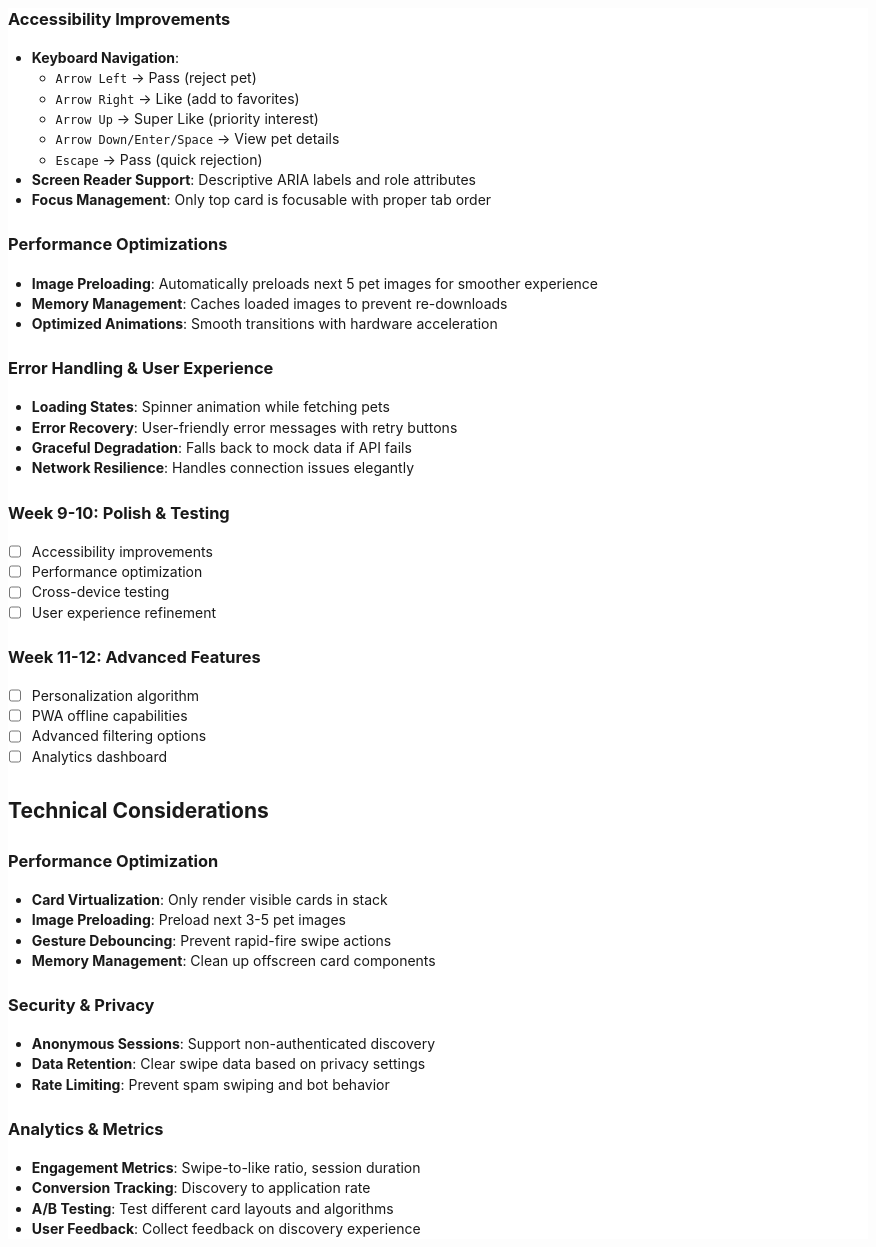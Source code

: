 ### Accessibility Improvements
- **Keyboard Navigation**: 
  - `Arrow Left` → Pass (reject pet)
  - `Arrow Right` → Like (add to favorites)
  - `Arrow Up` → Super Like (priority interest)
  - `Arrow Down/Enter/Space` → View pet details
  - `Escape` → Pass (quick rejection)
- **Screen Reader Support**: Descriptive ARIA labels and role attributes
- **Focus Management**: Only top card is focusable with proper tab order

### Performance Optimizations
- **Image Preloading**: Automatically preloads next 5 pet images for smoother experience
- **Memory Management**: Caches loaded images to prevent re-downloads
- **Optimized Animations**: Smooth transitions with hardware acceleration

### Error Handling & User Experience
- **Loading States**: Spinner animation while fetching pets
- **Error Recovery**: User-friendly error messages with retry buttons
- **Graceful Degradation**: Falls back to mock data if API fails
- **Network Resilience**: Handles connection issues elegantly

### Week 9-10: Polish & Testing
- [ ] Accessibility improvements
- [ ] Performance optimization
- [ ] Cross-device testing
- [ ] User experience refinement

### Week 11-12: Advanced Features
- [ ] Personalization algorithm
- [ ] PWA offline capabilities
- [ ] Advanced filtering options
- [ ] Analytics dashboard

## Technical Considerations

### Performance Optimization
- **Card Virtualization**: Only render visible cards in stack
- **Image Preloading**: Preload next 3-5 pet images
- **Gesture Debouncing**: Prevent rapid-fire swipe actions
- **Memory Management**: Clean up offscreen card components

### Security & Privacy
- **Anonymous Sessions**: Support non-authenticated discovery
- **Data Retention**: Clear swipe data based on privacy settings
- **Rate Limiting**: Prevent spam swiping and bot behavior

### Analytics & Metrics
- **Engagement Metrics**: Swipe-to-like ratio, session duration
- **Conversion Tracking**: Discovery to application rate
- **A/B Testing**: Test different card layouts and algorithms
- **User Feedback**: Collect feedback on discovery experience
